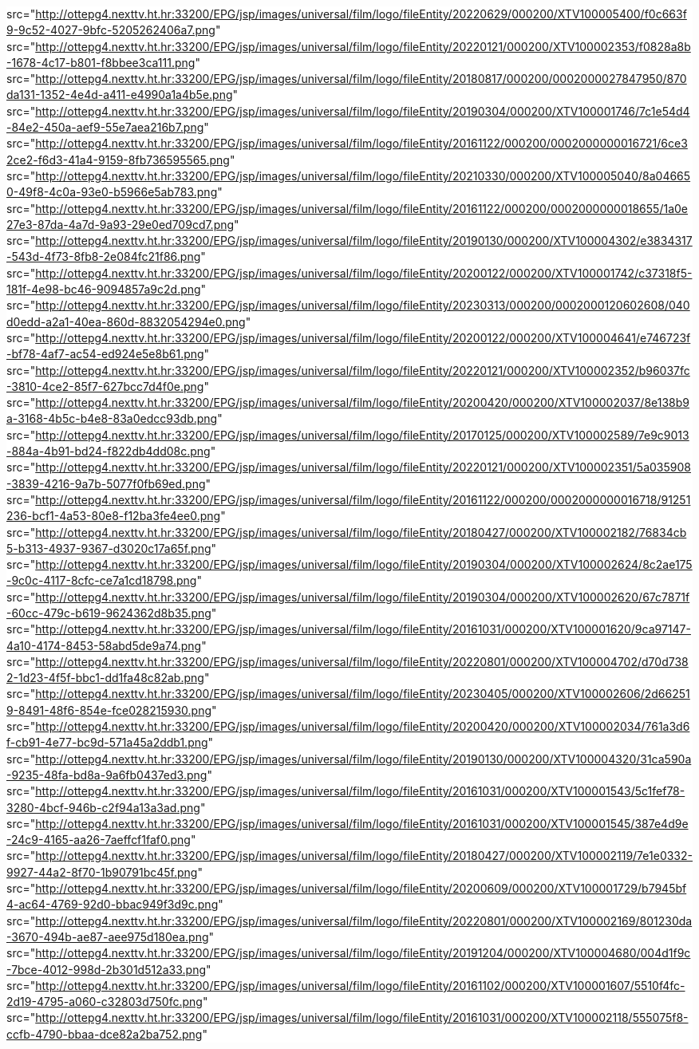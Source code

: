 src="http://ottepg4.nexttv.ht.hr:33200/EPG/jsp/images/universal/film/logo/fileEntity/20220629/000200/XTV100005400/f0c663f9-9c52-4027-9bfc-5205262406a7.png"
src="http://ottepg4.nexttv.ht.hr:33200/EPG/jsp/images/universal/film/logo/fileEntity/20220121/000200/XTV100002353/f0828a8b-1678-4c17-b801-f8bbee3ca111.png"
src="http://ottepg4.nexttv.ht.hr:33200/EPG/jsp/images/universal/film/logo/fileEntity/20180817/000200/0002000027847950/870da131-1352-4e4d-a411-e4990a1a4b5e.png"
src="http://ottepg4.nexttv.ht.hr:33200/EPG/jsp/images/universal/film/logo/fileEntity/20190304/000200/XTV100001746/7c1e54d4-84e2-450a-aef9-55e7aea216b7.png"
src="http://ottepg4.nexttv.ht.hr:33200/EPG/jsp/images/universal/film/logo/fileEntity/20161122/000200/0002000000016721/6ce32ce2-f6d3-41a4-9159-8fb736595565.png"
src="http://ottepg4.nexttv.ht.hr:33200/EPG/jsp/images/universal/film/logo/fileEntity/20210330/000200/XTV100005040/8a046650-49f8-4c0a-93e0-b5966e5ab783.png"
src="http://ottepg4.nexttv.ht.hr:33200/EPG/jsp/images/universal/film/logo/fileEntity/20161122/000200/0002000000018655/1a0e27e3-87da-4a7d-9a93-29e0ed709cd7.png"
src="http://ottepg4.nexttv.ht.hr:33200/EPG/jsp/images/universal/film/logo/fileEntity/20190130/000200/XTV100004302/e3834317-543d-4f73-8fb8-2e084fc21f86.png"
src="http://ottepg4.nexttv.ht.hr:33200/EPG/jsp/images/universal/film/logo/fileEntity/20200122/000200/XTV100001742/c37318f5-181f-4e98-bc46-9094857a9c2d.png"
src="http://ottepg4.nexttv.ht.hr:33200/EPG/jsp/images/universal/film/logo/fileEntity/20230313/000200/0002000120602608/040d0edd-a2a1-40ea-860d-8832054294e0.png"
src="http://ottepg4.nexttv.ht.hr:33200/EPG/jsp/images/universal/film/logo/fileEntity/20200122/000200/XTV100004641/e746723f-bf78-4af7-ac54-ed924e5e8b61.png"
src="http://ottepg4.nexttv.ht.hr:33200/EPG/jsp/images/universal/film/logo/fileEntity/20220121/000200/XTV100002352/b96037fc-3810-4ce2-85f7-627bcc7d4f0e.png"
src="http://ottepg4.nexttv.ht.hr:33200/EPG/jsp/images/universal/film/logo/fileEntity/20200420/000200/XTV100002037/8e138b9a-3168-4b5c-b4e8-83a0edcc93db.png"
src="http://ottepg4.nexttv.ht.hr:33200/EPG/jsp/images/universal/film/logo/fileEntity/20170125/000200/XTV100002589/7e9c9013-884a-4b91-bd24-f822db4dd08c.png"
src="http://ottepg4.nexttv.ht.hr:33200/EPG/jsp/images/universal/film/logo/fileEntity/20220121/000200/XTV100002351/5a035908-3839-4216-9a7b-5077f0fb69ed.png"
src="http://ottepg4.nexttv.ht.hr:33200/EPG/jsp/images/universal/film/logo/fileEntity/20161122/000200/0002000000016718/91251236-bcf1-4a53-80e8-f12ba3fe4ee0.png"
src="http://ottepg4.nexttv.ht.hr:33200/EPG/jsp/images/universal/film/logo/fileEntity/20180427/000200/XTV100002182/76834cb5-b313-4937-9367-d3020c17a65f.png"
src="http://ottepg4.nexttv.ht.hr:33200/EPG/jsp/images/universal/film/logo/fileEntity/20190304/000200/XTV100002624/8c2ae175-9c0c-4117-8cfc-ce7a1cd18798.png"
src="http://ottepg4.nexttv.ht.hr:33200/EPG/jsp/images/universal/film/logo/fileEntity/20190304/000200/XTV100002620/67c7871f-60cc-479c-b619-9624362d8b35.png"
src="http://ottepg4.nexttv.ht.hr:33200/EPG/jsp/images/universal/film/logo/fileEntity/20161031/000200/XTV100001620/9ca97147-4a10-4174-8453-58abd5de9a74.png"
src="http://ottepg4.nexttv.ht.hr:33200/EPG/jsp/images/universal/film/logo/fileEntity/20220801/000200/XTV100004702/d70d7382-1d23-4f5f-bbc1-dd1fa48c82ab.png"
src="http://ottepg4.nexttv.ht.hr:33200/EPG/jsp/images/universal/film/logo/fileEntity/20230405/000200/XTV100002606/2d662519-8491-48f6-854e-fce028215930.png"
src="http://ottepg4.nexttv.ht.hr:33200/EPG/jsp/images/universal/film/logo/fileEntity/20200420/000200/XTV100002034/761a3d6f-cb91-4e77-bc9d-571a45a2ddb1.png"
src="http://ottepg4.nexttv.ht.hr:33200/EPG/jsp/images/universal/film/logo/fileEntity/20190130/000200/XTV100004320/31ca590a-9235-48fa-bd8a-9a6fb0437ed3.png"
src="http://ottepg4.nexttv.ht.hr:33200/EPG/jsp/images/universal/film/logo/fileEntity/20161031/000200/XTV100001543/5c1fef78-3280-4bcf-946b-c2f94a13a3ad.png"
src="http://ottepg4.nexttv.ht.hr:33200/EPG/jsp/images/universal/film/logo/fileEntity/20161031/000200/XTV100001545/387e4d9e-24c9-4165-aa26-7aeffcf1faf0.png"
src="http://ottepg4.nexttv.ht.hr:33200/EPG/jsp/images/universal/film/logo/fileEntity/20180427/000200/XTV100002119/7e1e0332-9927-44a2-8f70-1b90791bc45f.png"
src="http://ottepg4.nexttv.ht.hr:33200/EPG/jsp/images/universal/film/logo/fileEntity/20200609/000200/XTV100001729/b7945bf4-ac64-4769-92d0-bbac949f3d9c.png"
src="http://ottepg4.nexttv.ht.hr:33200/EPG/jsp/images/universal/film/logo/fileEntity/20220801/000200/XTV100002169/801230da-3670-494b-ae87-aee975d180ea.png"
src="http://ottepg4.nexttv.ht.hr:33200/EPG/jsp/images/universal/film/logo/fileEntity/20191204/000200/XTV100004680/004d1f9c-7bce-4012-998d-2b301d512a33.png"
src="http://ottepg4.nexttv.ht.hr:33200/EPG/jsp/images/universal/film/logo/fileEntity/20161102/000200/XTV100001607/5510f4fc-2d19-4795-a060-c32803d750fc.png"
src="http://ottepg4.nexttv.ht.hr:33200/EPG/jsp/images/universal/film/logo/fileEntity/20161031/000200/XTV100002118/555075f8-ccfb-4790-bbaa-dce82a2ba752.png"